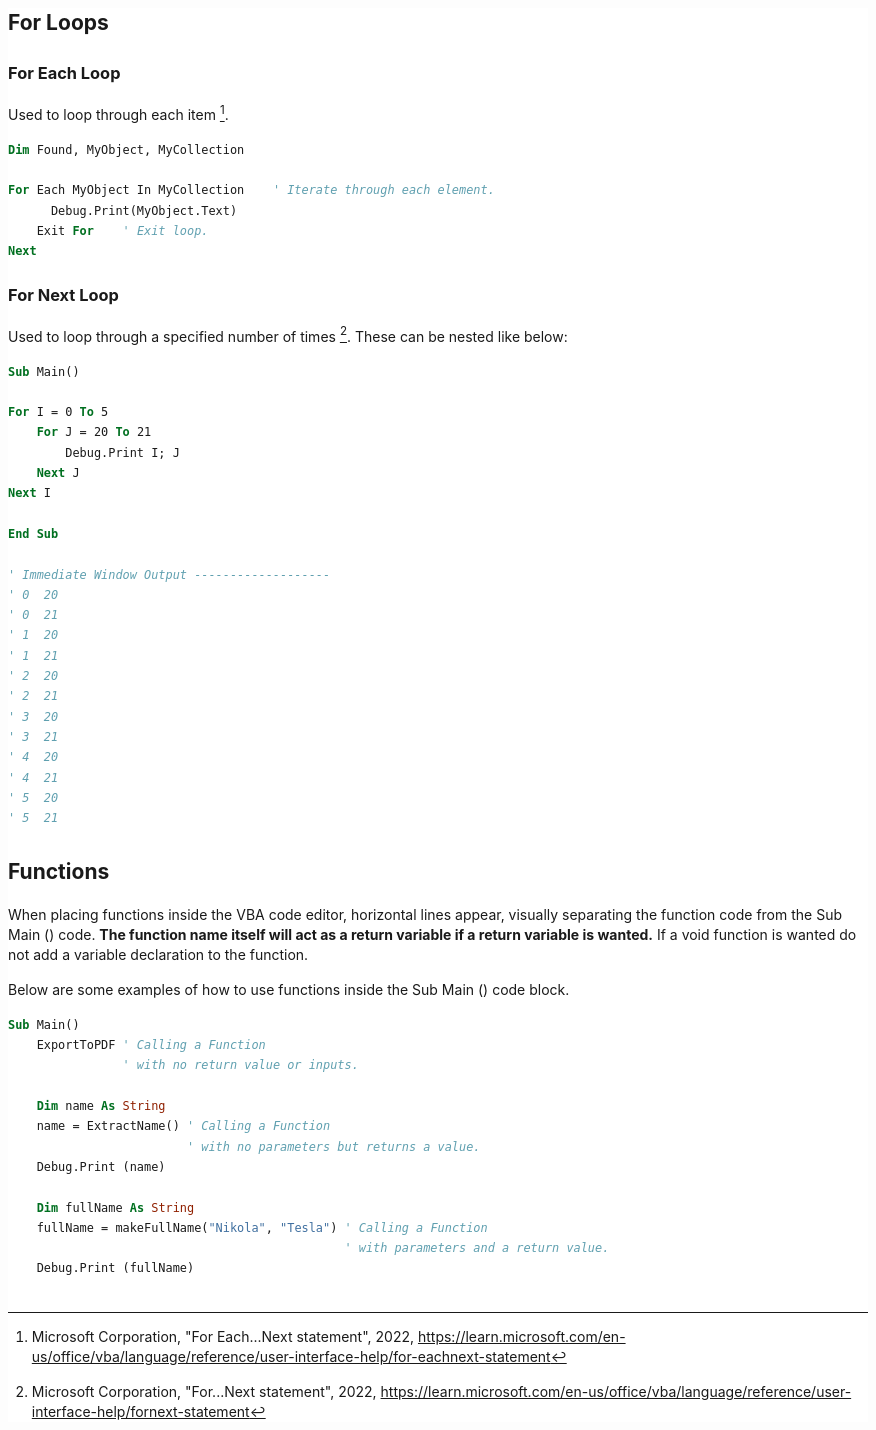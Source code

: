 ## For Loops
### For Each Loop

Used to loop through each item [^8]. 
```vb
Dim Found, MyObject, MyCollection 

For Each MyObject In MyCollection    ' Iterate through each element.  
      Debug.Print(MyObject.Text)
    Exit For    ' Exit loop. 
Next
```
### For Next Loop

Used to loop through a specified number of times [^9]. These can be nested like below:
```vb
Sub Main()

For I = 0 To 5
    For J = 20 To 21
        Debug.Print I; J
    Next J
Next I

End Sub

' Immediate Window Output -------------------
' 0  20 
' 0  21 
' 1  20 
' 1  21 
' 2  20 
' 2  21 
' 3  20 
' 3  21 
' 4  20 
' 4  21 
' 5  20 
' 5  21 
```

## Functions
When placing functions inside the VBA code editor,  horizontal lines appear, visually separating the function code from the Sub Main () code. **The function name itself will act as a return variable if  a return variable is wanted.** If a void function is wanted do not add a variable declaration to the function. 

Below are some examples of how to use functions inside the Sub Main () code block.
```vb
Sub Main()
    ExportToPDF ' Calling a Function
                ' with no return value or inputs.
    
    Dim name As String
    name = ExtractName() ' Calling a Function
                         ' with no parameters but returns a value.
    Debug.Print (name)
    
    Dim fullName As String
    fullName = makeFullName("Nikola", "Tesla") ' Calling a Function
                                               ' with parameters and a return value.
    Debug.Print (fullName)
    
```

[^1]:  Stack Overflow, "Does VBA contain a comment block syntax?", 2015, https://stackoverflow.com/questions/10203349/use-vba-to-clear-immediate-window#:~:text=For%20those%20wondering%2C%20the%20shortcut,Del%20(to%20clear%20it). 
[^2]:  Stack Overflow, "Does VBA contain a comment block syntax?", 2015, https://stackoverflow.com/questions/24001501/does-vba-contain-a-comment-block-syntax
[^3]: Microsoft Corporation, "Declaring variables", 2021, https://learn.microsoft.com/en-us/office/vba/language/concepts/getting-started/declaring-variables
[^4]: Microsoft Corporation, "User-defined data type", 2021, https://learn.microsoft.com/en-us/office/vba/language/how-to/user-defined-data-type
[^5]: Microsoft Corporation, "Comparison operators", 2022, https://learn.microsoft.com/en-us/office/vba/language/reference/user-interface-help/comparison-operators
[^6]: Microsoft Corporation, "Like operator", 2022, https://learn.microsoft.com/en-us/office/vba/language/reference/user-interface-help/like-operator
[^7]: Microsoft Corporation, "While...Wend statement", 2022, https://learn.microsoft.com/en-us/office/vba/language/reference/user-interface-help/whilewend-statement
[^8]: Microsoft Corporation, "For Each...Next statement", 2022, https://learn.microsoft.com/en-us/office/vba/language/reference/user-interface-help/for-eachnext-statement
[^9]: Microsoft Corporation, "For...Next statement", 2022, https://learn.microsoft.com/en-us/office/vba/language/reference/user-interface-help/fornext-statement